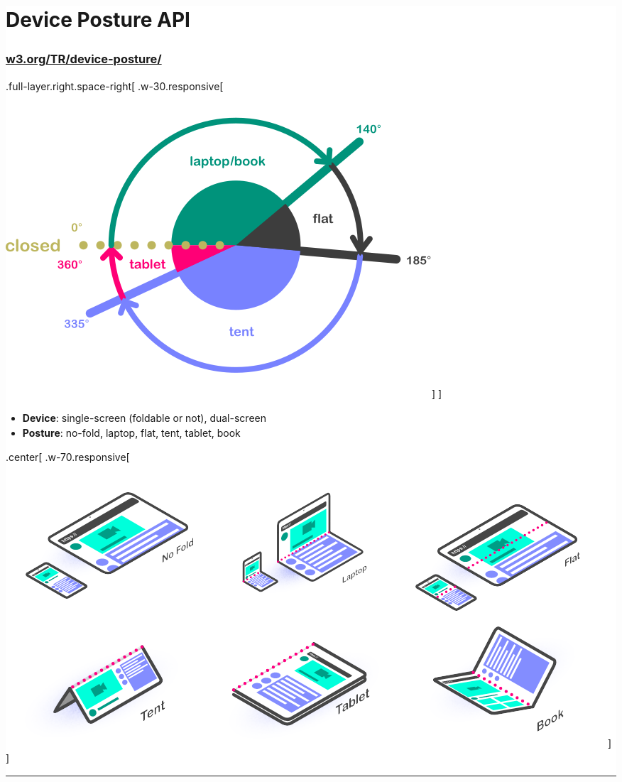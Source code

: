 
# Device Posture API
### [w3.org/TR/device-posture/](https://w3.org/TR/device-posture/)

.full-layer.right.space-right[
.w-30.responsive[![](./images/posture-angle.svg)]
]

- **Device**: single-screen (foldable or not), dual-screen
- **Posture**: no-fold, laptop, flat, tent, tablet, book

.center[
.w-70.responsive[![](./images/postures.png)]
]

---